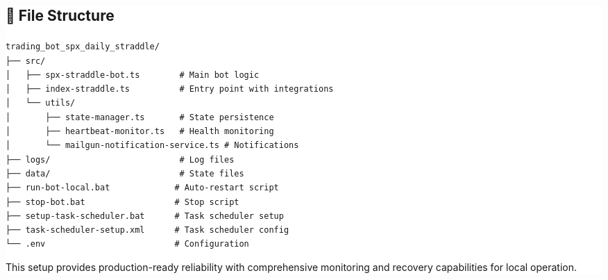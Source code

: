 ## 📄 File Structure

```
trading_bot_spx_daily_straddle/
├── src/
│   ├── spx-straddle-bot.ts        # Main bot logic
│   ├── index-straddle.ts          # Entry point with integrations
│   └── utils/
│       ├── state-manager.ts       # State persistence
│       ├── heartbeat-monitor.ts   # Health monitoring
│       └── mailgun-notification-service.ts # Notifications
├── logs/                          # Log files
├── data/                          # State files
├── run-bot-local.bat             # Auto-restart script
├── stop-bot.bat                  # Stop script
├── setup-task-scheduler.bat      # Task scheduler setup
├── task-scheduler-setup.xml      # Task scheduler config
└── .env                          # Configuration
```

This setup provides production-ready reliability with comprehensive monitoring and recovery capabilities for local operation.